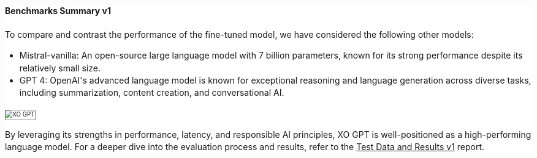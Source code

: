 #### Benchmarks Summary v1

To compare and contrast the performance of the fine-tuned model, we have considered the following other models: 

* Mistral-vanilla: An open-source large language model with 7 billion parameters, known for its strong performance despite its relatively small size.
* GPT 4: OpenAI's advanced language model is known for exceptional reasoning and language generation across diverse tasks, including summarization, content creation, and conversational AI.

<img src="../images/response01.png" alt="XO GPT" title=" " style="border: 1px solid gray; zoom:70%;">


By leveraging its strengths in performance, latency, and responsible AI principles, XO GPT is well-positioned as a high-performing language model. For a deeper dive into the evaluation process and results, refer to the [Test Data and Results v1](../test-date-and-results/xogpt-response-rephrasing-v1.0.xlsx) report.
